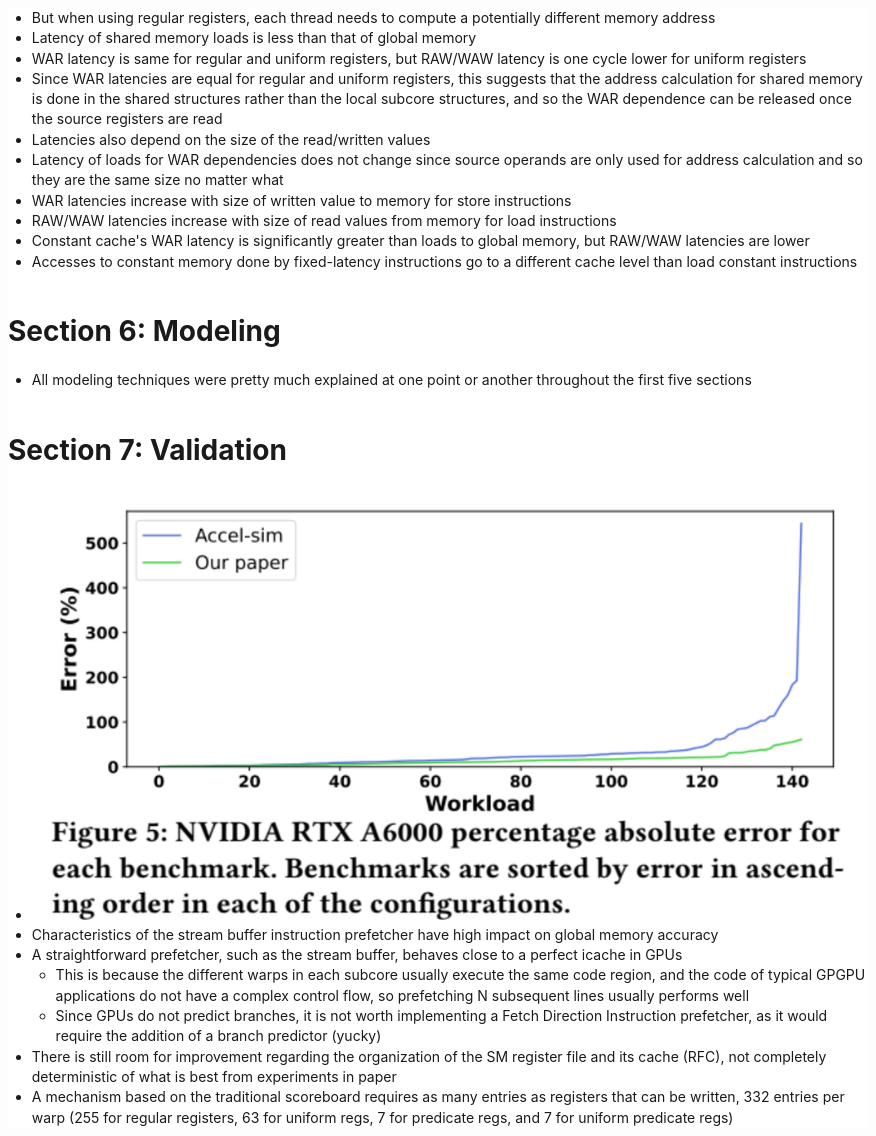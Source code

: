   - But when using regular registers, each thread needs to compute a potentially different memory address
  - Latency of shared memory loads is less than that of global memory
  - WAR latency is same for regular and uniform registers, but RAW/WAW latency is one cycle lower for uniform registers
  - Since WAR latencies are equal for regular and uniform registers, this suggests that the address calculation for shared memory is done in the shared structures rather than the local subcore structures, and so the WAR dependence can be released once the source registers are read
  - Latencies also depend on the size of the read/written values
  - Latency of loads for WAR dependencies does not change since source operands are only used for address calculation and so they are the same size no matter what
  - WAR latencies increase with size of written value to memory for store instructions
  - RAW/WAW latencies increase with size of read values from memory for load instructions
  - Constant cache's WAR latency is significantly greater than loads to global memory, but RAW/WAW latencies are lower
  - Accesses to constant memory done by fixed-latency instructions go to a different cache level than load constant instructions
# Section 6: Modeling
- All modeling techniques were pretty much explained at one point or another throughout the first five sections
# Section 7: Validation
- ![image](images/new_model_performance_graph_analyzing_modern_gpus.png "Figure 5")
- Characteristics of the stream buffer instruction prefetcher have high impact on global memory accuracy
- A straightforward prefetcher, such as the stream buffer, behaves close to a perfect icache in GPUs
  - This is because the different warps in each subcore usually execute the same code region, and the code of typical GPGPU applications do not have a complex control flow, so prefetching N subsequent lines usually performs well
  - Since GPUs do not predict branches, it is not worth implementing a Fetch Direction Instruction prefetcher, as it would require the addition of a branch predictor (yucky)
- There is still room for improvement regarding the organization of the SM register file and its cache (RFC), not completely deterministic of what is best from experiments in paper
- A mechanism based on the traditional scoreboard requires as many entries as registers that can be written, 332 entries per warp (255 for regular registers, 63 for uniform regs, 7 for predicate regs, and 7 for uniform predicate regs)